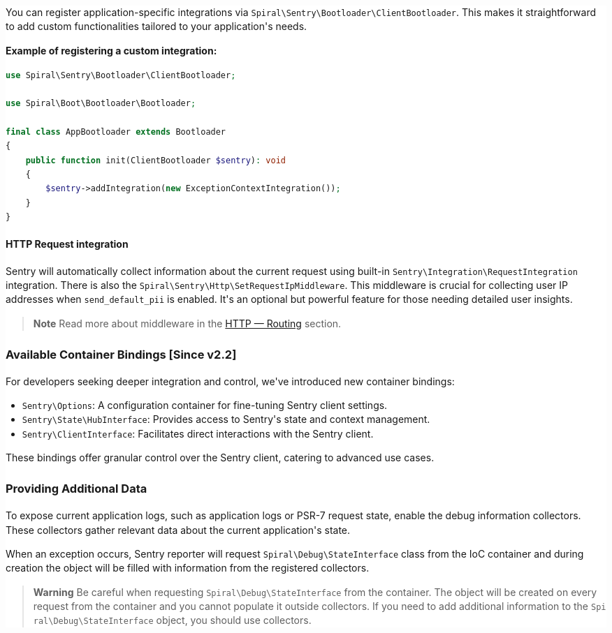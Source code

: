 You can register application-specific integrations via `Spiral\Sentry\Bootloader\ClientBootloader`. This makes it
straightforward to add custom functionalities tailored to your application's needs.

**Example of registering a custom integration:**

```php app/src/Application/Bootloader/AppBootloader.php
use Spiral\Sentry\Bootloader\ClientBootloader;

use Spiral\Boot\Bootloader\Bootloader;

final class AppBootloader extends Bootloader
{
    public function init(ClientBootloader $sentry): void
    {
        $sentry->addIntegration(new ExceptionContextIntegration());
    }
}
```

#### HTTP Request integration

Sentry will automatically collect information about the current request using
built-in `Sentry\Integration\RequestIntegration` integration. There is also
the `Spiral\Sentry\Http\SetRequestIpMiddleware`. This middleware is crucial for collecting user IP addresses when
`send_default_pii` is enabled. It's an optional but powerful feature for those needing detailed user insights.

> **Note**
> Read more about middleware in the [HTTP — Routing](../http/routing.md#add-middleware) section.

### Available Container Bindings [Since **v2.2**]

For developers seeking deeper integration and control, we've introduced new container bindings:

- `Sentry\Options`: A configuration container for fine-tuning Sentry client settings.
- `Sentry\State\HubInterface`: Provides access to Sentry's state and context management.
- `Sentry\ClientInterface`: Facilitates direct interactions with the Sentry client.

These bindings offer granular control over the Sentry client, catering to advanced use cases.

### Providing Additional Data

To expose current application logs, such as application logs or PSR-7 request state, enable the debug information
collectors. These collectors gather relevant data about the current application's state.

When an exception occurs, Sentry reporter will request `Spiral\Debug\StateInterface` class from the IoC container and
during creation the object will be filled with information from the registered collectors.

> **Warning**
> Be careful when requesting `Spiral\Debug\StateInterface` from the container. The object will be created on every
> request from the container and you cannot populate it outside collectors. If you need to add additional information
> to the `Spiral\Debug\StateInterface` object, you should use collectors.
